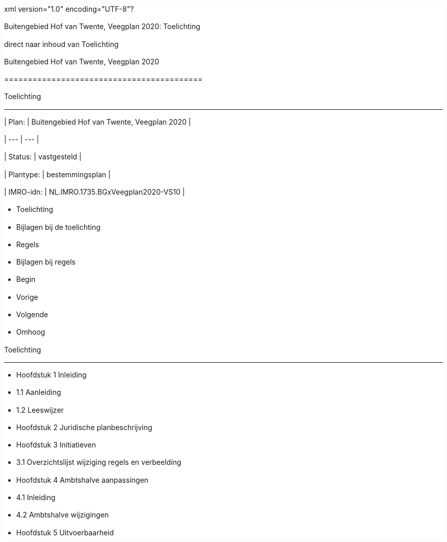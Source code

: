 xml version\="1\.0" encoding\="UTF\-8"?

Buitengebied Hof van Twente, Veegplan 2020: Toelichting

direct naar inhoud van Toelichting

Buitengebied Hof van Twente, Veegplan 2020

==========================================

Toelichting

-----------

| Plan: | Buitengebied Hof van Twente, Veegplan 2020 |

| --- | --- |

| Status: | vastgesteld |

| Plantype: | bestemmingsplan |

| IMRO\-idn: | NL.IMRO.1735\.BGxVeegplan2020\-VS10 |

* Toelichting

* Bijlagen bij de toelichting

* Regels

* Bijlagen bij regels

* Begin

* Vorige

* Volgende

* Omhoog

Toelichting

-----------

* Hoofdstuk 1 Inleiding

+ 1\.1 Aanleiding

+ 1\.2 Leeswijzer

* Hoofdstuk 2 Juridische planbeschrijving

* Hoofdstuk 3 Initiatieven

+ 3\.1 Overzichtslijst wijziging regels en verbeelding

* Hoofdstuk 4 Ambtshalve aanpassingen

+ 4\.1 Inleiding

+ 4\.2 Ambtshalve wijzigingen

* Hoofdstuk 5 Uitvoerbaarheid
